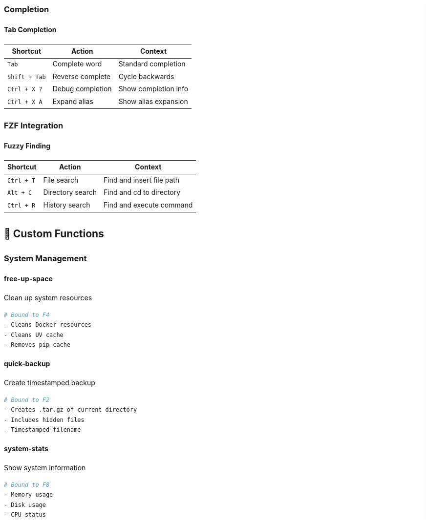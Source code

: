 ### Completion

#### Tab Completion
| Shortcut | Action | Context |
|----------|--------|----------|
| `Tab` | Complete word | Standard completion |
| `Shift + Tab` | Reverse complete | Cycle backwards |
| `Ctrl + X ?` | Debug completion | Show completion info |
| `Ctrl + X A` | Expand alias | Show alias expansion |

### FZF Integration

#### Fuzzy Finding
| Shortcut | Action | Context |
|----------|--------|----------|
| `Ctrl + T` | File search | Find and insert file path |
| `Alt + C` | Directory search | Find and cd to directory |
| `Ctrl + R` | History search | Find and execute command |

## 🔧 Custom Functions

### System Management

#### free-up-space
Clean up system resources
```bash
# Bound to F4
- Cleans Docker resources
- Cleans UV cache
- Removes pip cache
```

#### quick-backup
Create timestamped backup
```bash
# Bound to F2
- Creates .tar.gz of current directory
- Includes hidden files
- Timestamped filename
```

#### system-stats
Show system information
```bash
# Bound to F8
- Memory usage
- Disk usage
- CPU status
```
